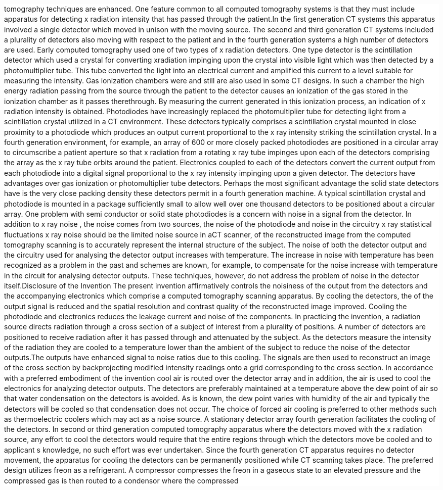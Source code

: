 tomography techniques are enhanced. One feature common to all computed tomography systems is that they must include apparatus for detecting x radiation intensity that has passed through the patient.In the first generation CT systems this apparatus involved a single detector which moved in unison with the moving source. The second and third generation CT systems included a plurality of detectors also moving with respect to the patient and in the fourth generation systems a high number of detectors are used. Early computed tomography used one of two types of x radiation detectors. One type detector is the scintillation detector which used a crystal for converting xradiation impinging upon the crystal into visible light which was then detected by a photomultiplier tube. This tube converted the light into an electrical current and amplified this current to a level suitable for measuring the intensity. Gas ionization chambers were and still are also used in some CT designs. In such a chamber the high energy radiation passing from the source through the patient to the detector causes an ionization of the gas stored in the ionization chamber as it passes therethrough. By measuring the current generated in this ionization process, an indication of x radiation intensity is obtained. Photodiodes have increasingly replaced the photomultiplier tube for detecting light from a scintillation crystal utilized in a CT environment. These detectors typically comprises a scintillation crystal mounted in close proximity to a photodiode which produces an output current proportional to the x ray intensity striking the scintillation crystal. In a fourth generation environment, for example, an array of 600 or more closely packed photodiodes are positioned in a circular array to circumscribe a patient aperture so that x radiation from a rotating x ray tube impinges upon each of the detectors comprising the array as the x ray tube orbits around the patient. Electronics coupled to each of the detectors convert the current output from each photodiode into a digital signal proportional to the x ray intensity impinging upon a given detector. The detectors have advantages over gas ionization or photomultiplier tube detectors. Perhaps the most significant advantage the solid state detectors have is the very close packing density these detectors permit in a fourth generation machine. A typical scintillation crystal and photodiode is mounted in a package sufficiently small to allow well over one thousand detectors to be positioned about a circular array. One problem with semi conductor or solid state photodiodes is a concern with noise in a signal from the detector. In addition to x ray noise , the noise comes from two sources, the noise of the photodiode and noise in the circuitry x ray statistical fluctuations x ray noise should be the limited noise source in aCT scanner, of the reconstructed image from the computed tomography scanning is to accurately represent the internal structure of the subject. The noise of both the detector output and the circuitry used for analysing the detector output increases with temperature. The increase in noise with temperature has been recognized as a problem in the past and schemes are known, for example, to compensate for the noise increase with temperature in the circuit for analysing detector outputs. These techniques, however, do not address the problem of noise in the detector itself.Disclosure of the Invention The present invention affirmatively controls the noisiness of the output from the detectors and the accompanying electronics which comprise a computed tomography scanning apparatus. By cooling the detectors, the of the output signal is reduced and the spatial resolution and contrast quality of the reconstructed image improved. Cooling the photodiode and electronics reduces the leakage current and noise of the components. In practicing the invention, a radiation source directs radiation through a cross section of a subject of interest from a plurality of positions. A number of detectors are positioned to receive radiation after it has passed through and attenuated by the subject. As the detectors measure the intensity of the radiation they are cooled to a temperature lower than the ambient of the subject to reduce the noise of the detector outputs.The outputs have enhanced signal to noise ratios due to this cooling. The signals are then used to reconstruct an image of the cross section by backprojecting modified intensity readings onto a grid corresponding to the cross section. In accordance with a preferred embodiment of the invention cool air is routed over the detector array and in addition, the air is used to cool the electronics for analyzing detector outputs. The detectors are preferably maintained at a temperature above the dew point of air so that water condensation on the detectors is avoided. As is known, the dew point varies with humidity of the air and typically the detectors will be cooled so that condensation does not occur. The choice of forced air cooling is preferred to other methods such as thermoelectric coolers which may act as a noise source. A stationary detector array fourth generation facilitates the cooling of the detectors. In second or third generation computed tomography apparatus where the detectors moved with the x radiation source, any effort to cool the detectors would require that the entire regions through which the detectors move be cooled and to applicant s knowledge, no such effort was ever undertaken. Since the fourth generation CT apparatus requires no detector movement, the apparatus for cooling the detectors can be permanently positioned while CT scanning takes place. The preferred design utilizes freon as a refrigerant. A compressor compresses the freon in a gaseous state to an elevated pressure and the compressed gas is then routed to a condensor where the compressed